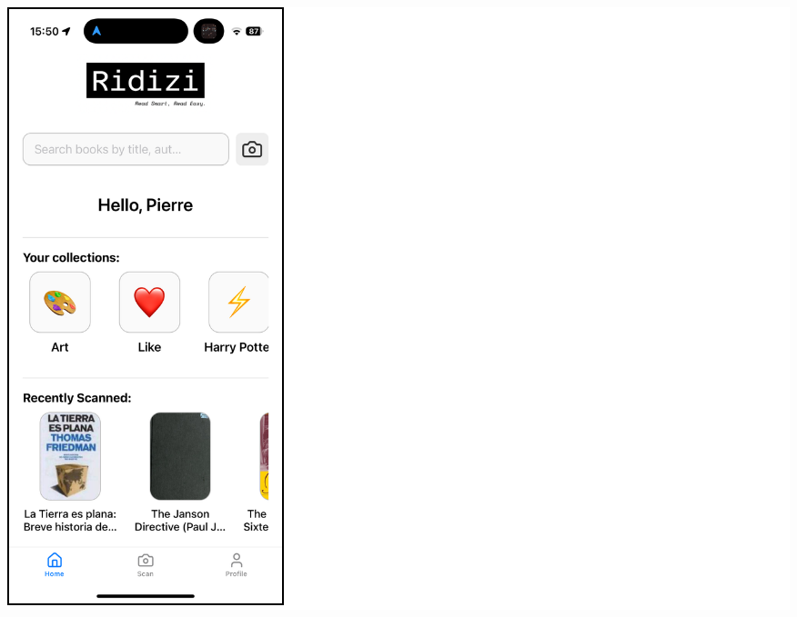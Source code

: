 <img src="images/app/home_screen.png" style="border: 2px solid black;" alt="Home Screen" width="300">

